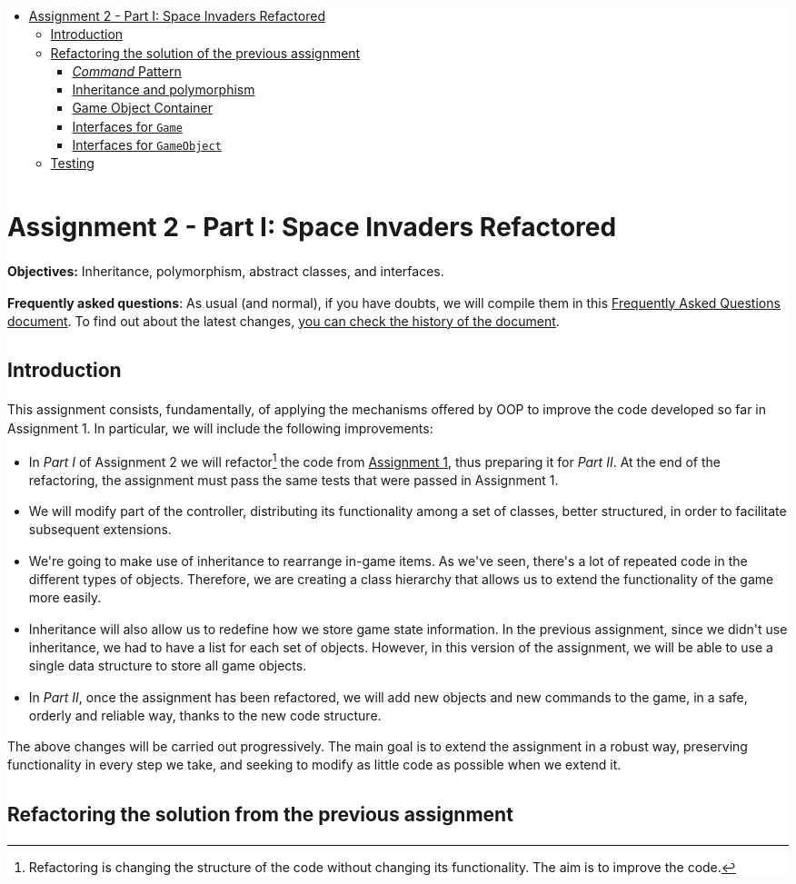 
- [Assignment 2 - Part I: Space Invaders Refactored](#práctica-2---parte-i-space-invaders-refactored)
	- [Introduction](#introducción)
	- [Refactoring the solution of the previous assignment](#refactorización-de-la-solución-de-la-práctica-anterior)
		- [*Command* Pattern](#patrón-command)
		- [Inheritance and polymorphism](#herencia-y-polimorfismo)
		- [Game Object Container](#contenedor-de-objetos-del-juego)
		- [Interfaces for `Game`](#interfaces-de-game)
		- [Interfaces for `GameObject`](#interfaces-de-gameobject)
	- [Testing](#pruebas)

<a name="práctica-2-parte-i-space-invaders-refactored"></a>
# Assignment 2 - Part I: Space Invaders Refactored
 
**Objectives:** Inheritance, polymorphism, abstract classes, and interfaces.

**Frequently asked questions**: As usual (and normal), if you have doubts, we will compile them in this [Frequently Asked Questions document](../faq.md). To find out about the latest changes, [you can check the history of the document](https://github.com/informaticaucm-TPI/2324-SpaceInvaders-SOLUCION/commits/main/enunciados/faq.md).

<a name="introducción"></a>
## Introduction

This assignment consists, fundamentally, of applying the mechanisms offered by OOP to improve the code developed so far in Assignment 1. In particular, we will include the following improvements:

- In *Part I* of Assignment 2 we will refactor[^1] the code from [Assignment 1](../practica1/assignment1.md), thus preparing it for *Part II*. At the end of the refactoring, the assignment must pass the same tests that were passed in Assignment 1.

 - We will modify part of the controller, distributing its functionality among a set of classes, better structured, in order to facilitate subsequent extensions.

 - We're going to make use of inheritance to rearrange in-game items. As we've seen, there's a lot of repeated code in the different types of objects. Therefore, we are creating a class hierarchy that allows us to extend the functionality of the game more easily.
   
 - Inheritance will also allow us to redefine how we store game state information. In the previous assignment, since we didn't use inheritance, we had to have a list for each set of objects. However, in this version of the assignment, we will be able to use a single data structure to store all game objects.

- In *Part II*, once the assignment has been refactored, we will add new objects and new commands to the game, in a safe, orderly and reliable way, thanks to the new code structure.

[^1]: Refactoring is changing the structure of the code without changing its functionality. The aim is to improve the code. 

The above changes will be carried out progressively. The main goal is to extend the assignment in a robust way, preserving functionality in every step we take, and seeking to modify as little code as possible when we extend it.

<a name="refactorización-de-la-solución-de-la-práctica-anterior"></a>
## Refactoring the solution from the previous assignment


[^2]: The one we will use is a variant of the *Command design pattern*, one of the twenty-three software patterns presented in the foundational software patterns book "Design Patterns: Elements of Reusable Object-Oriented Software" first published in 1994. The general idea of the *Command pattern* is to encapsulate each command in its own class.